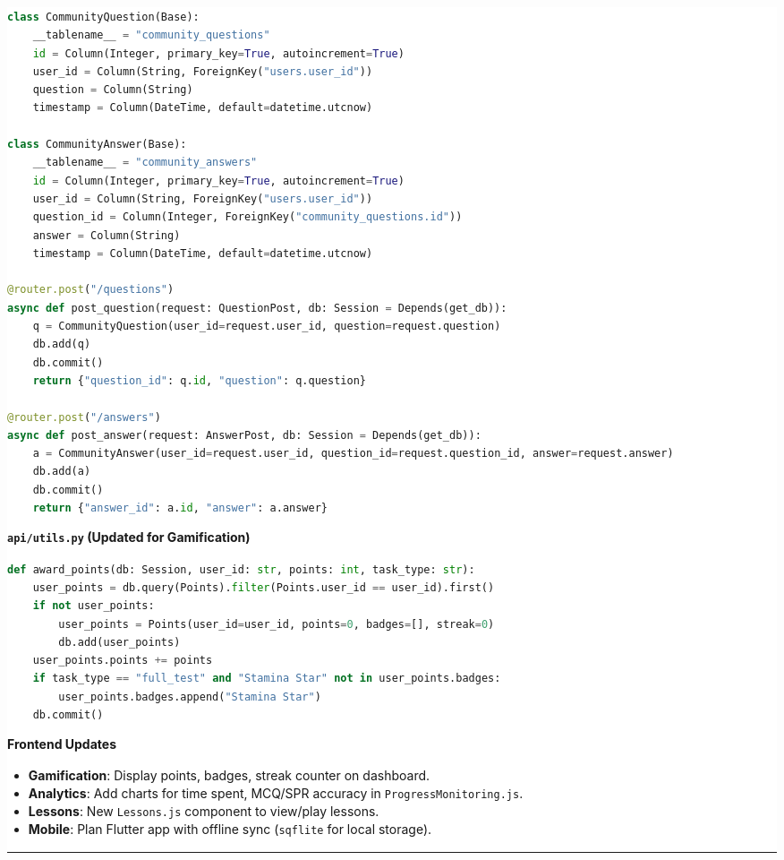 ```python
class CommunityQuestion(Base):
    __tablename__ = "community_questions"
    id = Column(Integer, primary_key=True, autoincrement=True)
    user_id = Column(String, ForeignKey("users.user_id"))
    question = Column(String)
    timestamp = Column(DateTime, default=datetime.utcnow)

class CommunityAnswer(Base):
    __tablename__ = "community_answers"
    id = Column(Integer, primary_key=True, autoincrement=True)
    user_id = Column(String, ForeignKey("users.user_id"))
    question_id = Column(Integer, ForeignKey("community_questions.id"))
    answer = Column(String)
    timestamp = Column(DateTime, default=datetime.utcnow)

@router.post("/questions")
async def post_question(request: QuestionPost, db: Session = Depends(get_db)):
    q = CommunityQuestion(user_id=request.user_id, question=request.question)
    db.add(q)
    db.commit()
    return {"question_id": q.id, "question": q.question}

@router.post("/answers")
async def post_answer(request: AnswerPost, db: Session = Depends(get_db)):
    a = CommunityAnswer(user_id=request.user_id, question_id=request.question_id, answer=request.answer)
    db.add(a)
    db.commit()
    return {"answer_id": a.id, "answer": a.answer}
```

**`api/utils.py` (Updated for Gamification)**

```python
def award_points(db: Session, user_id: str, points: int, task_type: str):
    user_points = db.query(Points).filter(Points.user_id == user_id).first()
    if not user_points:
        user_points = Points(user_id=user_id, points=0, badges=[], streak=0)
        db.add(user_points)
    user_points.points += points
    if task_type == "full_test" and "Stamina Star" not in user_points.badges:
        user_points.badges.append("Stamina Star")
    db.commit()
```

**Frontend Updates**

* **Gamification**: Display points, badges, streak counter on dashboard.
* **Analytics**: Add charts for time spent, MCQ/SPR accuracy in `ProgressMonitoring.js`.
* **Lessons**: New `Lessons.js` component to view/play lessons.
* **Mobile**: Plan Flutter app with offline sync (`sqflite` for local storage).

***
